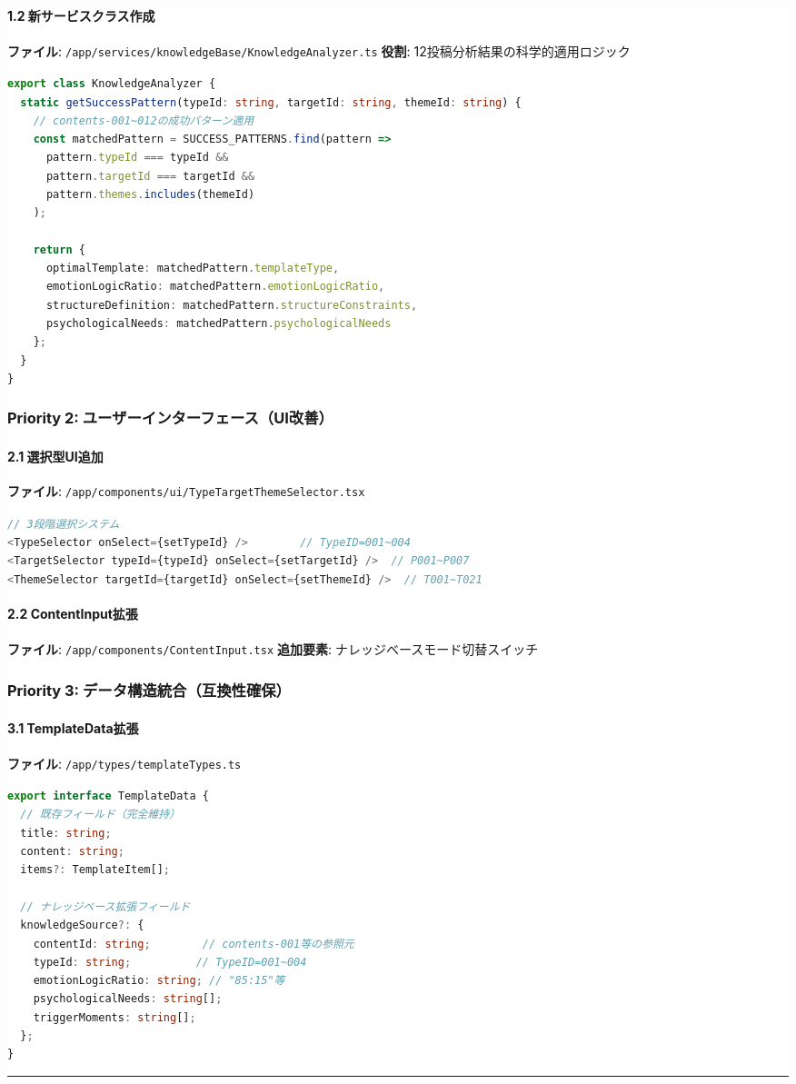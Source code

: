 #### **1.2 新サービスクラス作成**
**ファイル**: `/app/services/knowledgeBase/KnowledgeAnalyzer.ts`
**役割**: 12投稿分析結果の科学的適用ロジック

```typescript
export class KnowledgeAnalyzer {
  static getSuccessPattern(typeId: string, targetId: string, themeId: string) {
    // contents-001~012の成功パターン適用
    const matchedPattern = SUCCESS_PATTERNS.find(pattern => 
      pattern.typeId === typeId && 
      pattern.targetId === targetId && 
      pattern.themes.includes(themeId)
    );
    
    return {
      optimalTemplate: matchedPattern.templateType,
      emotionLogicRatio: matchedPattern.emotionLogicRatio,
      structureDefinition: matchedPattern.structureConstraints,
      psychologicalNeeds: matchedPattern.psychologicalNeeds
    };
  }
}
```

### **Priority 2: ユーザーインターフェース（UI改善）**

#### **2.1 選択型UI追加**
**ファイル**: `/app/components/ui/TypeTargetThemeSelector.tsx`

```typescript
// 3段階選択システム
<TypeSelector onSelect={setTypeId} />        // TypeID=001~004
<TargetSelector typeId={typeId} onSelect={setTargetId} />  // P001~P007
<ThemeSelector targetId={targetId} onSelect={setThemeId} />  // T001~T021
```

#### **2.2 ContentInput拡張**
**ファイル**: `/app/components/ContentInput.tsx`
**追加要素**: ナレッジベースモード切替スイッチ

### **Priority 3: データ構造統合（互換性確保）**

#### **3.1 TemplateData拡張**
**ファイル**: `/app/types/templateTypes.ts`

```typescript
export interface TemplateData {
  // 既存フィールド（完全維持）
  title: string;
  content: string;
  items?: TemplateItem[];
  
  // ナレッジベース拡張フィールド
  knowledgeSource?: {
    contentId: string;        // contents-001等の参照元
    typeId: string;          // TypeID=001~004
    emotionLogicRatio: string; // "85:15"等
    psychologicalNeeds: string[];
    triggerMoments: string[];
  };
}
```

---